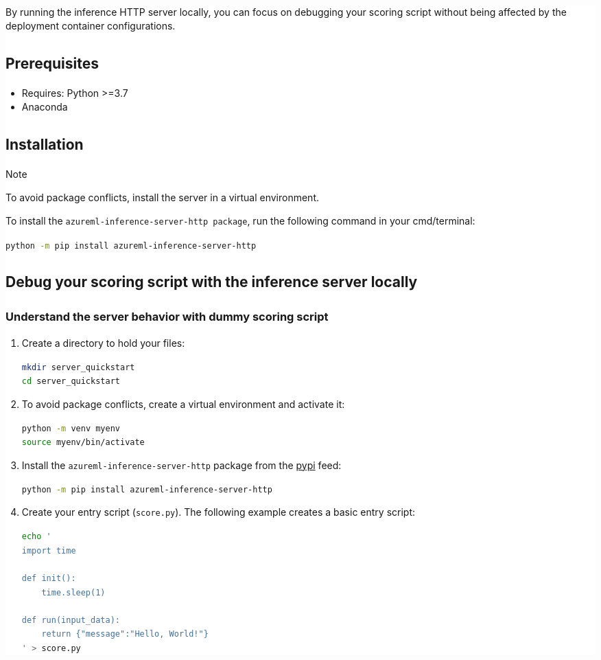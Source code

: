 By running the inference HTTP server locally, you can focus on debugging your scoring script without being affected by the deployment container configurations.

## Prerequisites

- Requires: Python >=3.7
- Anaconda

## Installation

> [!NOTE]
> To avoid package conflicts, install the server in a virtual environment.

To install the `azureml-inference-server-http package`, run the following command in your cmd/terminal:

```bash
python -m pip install azureml-inference-server-http
```

## Debug your scoring script with the inference server locally
### Understand the server behavior with dummy scoring script
1. Create a directory to hold your files:

    ```bash
    mkdir server_quickstart
    cd server_quickstart
    ```

1. To avoid package conflicts, create a virtual environment and activate it:

    ```bash
    python -m venv myenv
    source myenv/bin/activate
    ```

1. Install the `azureml-inference-server-http` package from the [pypi](https://pypi.org/project/azureml-inference-server-http/) feed:

    ```bash
    python -m pip install azureml-inference-server-http
    ```

1. Create your entry script (`score.py`). The following example creates a basic entry script:

    ```bash
    echo '
    import time

    def init():
        time.sleep(1)

    def run(input_data):
        return {"message":"Hello, World!"}
    ' > score.py
    ```
